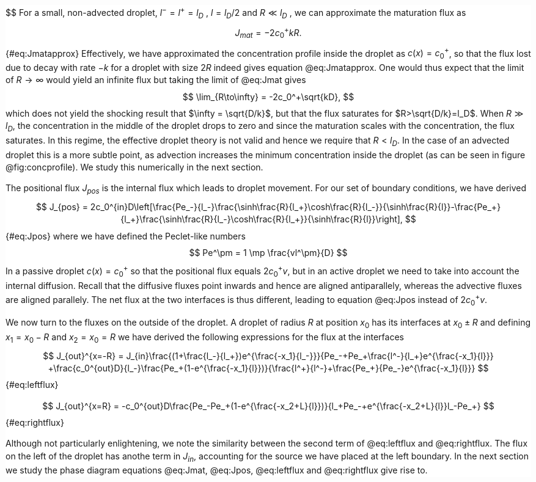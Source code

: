 $$
For a small, non-advected droplet, $l^-=l^+=l_D$ , $l=l_D/2$  and $R\ll l_D$ , we can approximate the maturation flux as
$$
J_{mat}=-2c_0^+kR.
$$ {#eq:Jmatapprox}
Effectively, we have approximated the concentration profile inside the droplet as $c(x)=c_0^+$, so that the flux lost due to decay with rate $-k$ for a droplet with size $2R$ indeed gives equation @eq:Jmatapprox. One would thus expect that the limit of $R\to \infty$ would yield an infinite flux but taking the limit of @eq:Jmat gives 
$$
\lim_{R\to\infty} = -2c_0^+\sqrt{kD},
$$
which does not yield the shocking result that $\infty = \sqrt{D/k}$, but that the flux saturates for $R>\sqrt{D/k}=l_D$. When $R\gg  l_D$, the concentration in the middle of the droplet drops to zero and since the maturation scales with the concentration, the flux saturates. In this regime, the effective droplet theory is not valid and hence we require that $R<l_D$. In the case of an advected droplet this is a more subtle point, as advection increases the minimum concentration inside the droplet (as can be seen in figure @fig:concprofile). We study this numerically in the next section. 

The positional flux $J_{pos}$ is the internal flux which leads to droplet movement. For our set of boundary conditions, we have derived
$$
J_{pos} = 2c_0^{in}D\left[\frac{Pe_-}{l_-}\frac{\sinh\frac{R}{l_+}\cosh\frac{R}{l_-}}{\sinh\frac{R}{l}}-\frac{Pe_+}{l_+}\frac{\sinh\frac{R}{l_-}\cosh\frac{R}{l_+}}{\sinh\frac{R}{l}}\right],
$$ {#eq:Jpos}
where we have defined the Peclet-like numbers
$$
Pe^\pm = 1 \mp \frac{vl^\pm}{D}
$$
In a passive droplet $c(x)=c_0^+$ so that the positional flux equals $2c_0^+v$, but in an active droplet we need to take into account the internal diffusion. Recall that the diffusive fluxes point inwards and hence are aligned antiparallely, whereas the advective fluxes are aligned parallely. The net flux at the two interfaces is thus different, leading to equation @eq:Jpos instead of $2c_0^+v$. 

We now turn to the fluxes on the outside of the droplet. A droplet of radius $R$ at position $x_0$ has its interfaces at $x_0 \pm R$ and defining $x_1=x_0-R$ and $x_2=x_0=R$ we have derived the following expressions for the flux at the interfaces
$$
J_{out}^{x=-R} = J_{in}\frac{(1+\frac{l_-}{l_+})e^{\frac{-x_1}{l_-}}}{Pe_-+Pe_+\frac{l^-}{l_+}e^{\frac{-x_1}{l}}}
+\frac{c_0^{out}D}{l_-}\frac{Pe_+(1-e^{\frac{-x_1}{l}})}{\frac{l^+}{l^-}+\frac{Pe_+}{Pe_-}e^{\frac{-x_1}{l}}}
$$ {#eq:leftflux}

$$
J_{out}^{x=R} = -c_0^{out}D\frac{Pe_-Pe_+(1-e^{\frac{-x_2+L}{l}})}{l_+Pe_-+e^{\frac{-x_2+L}{l}}l_-Pe_+}
$$ {#eq:rightflux}

Although not particularly enlightening, we note the similarity between the second term of @eq:leftflux and @eq:rightflux. The flux on the left of the droplet has anothe term in $J_{in}$, accounting for the source we have placed at the left boundary. In the next section we study the phase diagram equations @eq:Jmat, @eq:Jpos, @eq:leftflux and @eq:rightflux give rise to. 
